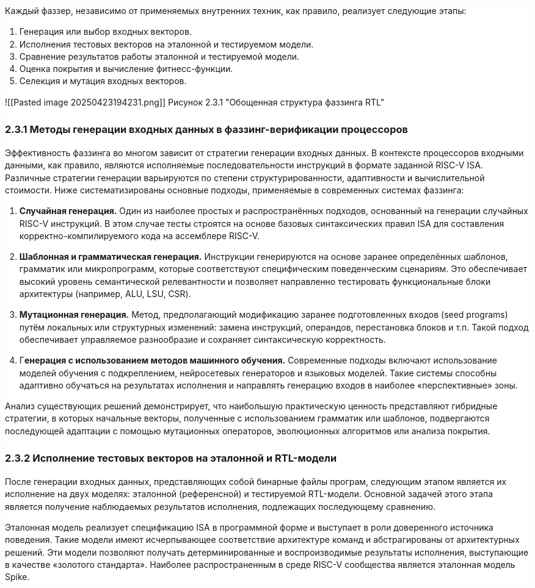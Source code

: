 Каждый фаззер, независимо от применяемых внутренних техник, как правило, реализует следующие этапы:

1. Генерация или выбор входных векторов.
2. Исполнения тестовых векторов на эталонной и тестируемом модели.
3. Сравнение результатов работы эталонной и тестируемой модели.
4. Оценка покрытия и вычисление фитнесс-функции.
5. Селекция и мутация входных векторов.

![[Pasted image 20250423194231.png]]
Рисунок 2.3.1 "Обощенная структура фаззинга RTL"

### 2.3.1 Методы генерации входных данных в фаззинг-верификации процессоров

Эффективность фаззинга во многом зависит от стратегии генерации входных данных. В контексте процессоров входными данными, как правило, являются исполняемые последовательности инструкций в формате заданной RISC-V ISA. Различные стратегии генерации варьируются по степени структурированности, адаптивности и вычислительной стоимости. Ниже систематизированы основные подходы, применяемые в современных системах фаззинга:

1. **Случайная генерация.** Один из наиболее простых и распространённых подходов, основанный на генерации случайных RISC-V инструкций. В этом случае тесты строятся на основе базовых синтаксических правил ISA для составления корректно-компилируемого кода на ассемблере RISC-V.

2. **Шаблонная и грамматическая генерация.** Инструкции генерируются на основе заранее определённых шаблонов, грамматик или микропрограмм, которые соответствуют специфическим поведенческим сценариям. Это обеспечивает высокий уровень семантической релевантности и позволяет направленно тестировать функциональные блоки архитектуры (например, ALU, LSU, CSR).

3. **Мутационная генерация.** Метод, предполагающий модификацию заранее подготовленных входов (seed programs) путём локальных или структурных изменений: замена инструкций, операндов, перестановка блоков и т.п. Такой подход обеспечивает управляемое разнообразие и сохраняет синтаксическую корректность.

4. Г**енерация с использованием методов машинного обучения.** Современные подходы включают использование моделей обучения с подкреплением, нейросетевых генераторов и языковых моделей. Такие системы способны адаптивно обучаться на результатах исполнения и направлять генерацию входов в наиболее «перспективные» зоны.

Анализ существующих решений демонстрирует, что наибольшую практическую ценность представляют гибридные стратегии, в которых начальные векторы, полученные с использованием грамматик или шаблонов, подвергаются последующей адаптации с помощью мутационных операторов, эволюционных алгоритмов или анализа покрытия. 

### 2.3.2 Исполнение тестовых векторов на эталонной и RTL-модели

После генерации входных данных, представляющих собой бинарные файлы програм, следующим этапом является их исполнение на двух моделях: эталонной (референсной) и тестируемой RTL-модели. Основной задачей этого этапа является получение наблюдаемых результатов исполнения, подлежащих последующему сравнению.

Эталонная модель реализует спецификацию ISA в программной форме и выступает в роли доверенного источника поведения. Такие модели имеют исчерпывающее соответствие архитектуре команд и абстрагированы от архитектурных решений. Эти модели позволяют получать детерминированные и воспроизводимые результаты исполнения, выступающие в качестве «золотого стандарта». Наиболее распространенным в среде RISC-V сообщества является эталонная модель Spike.
